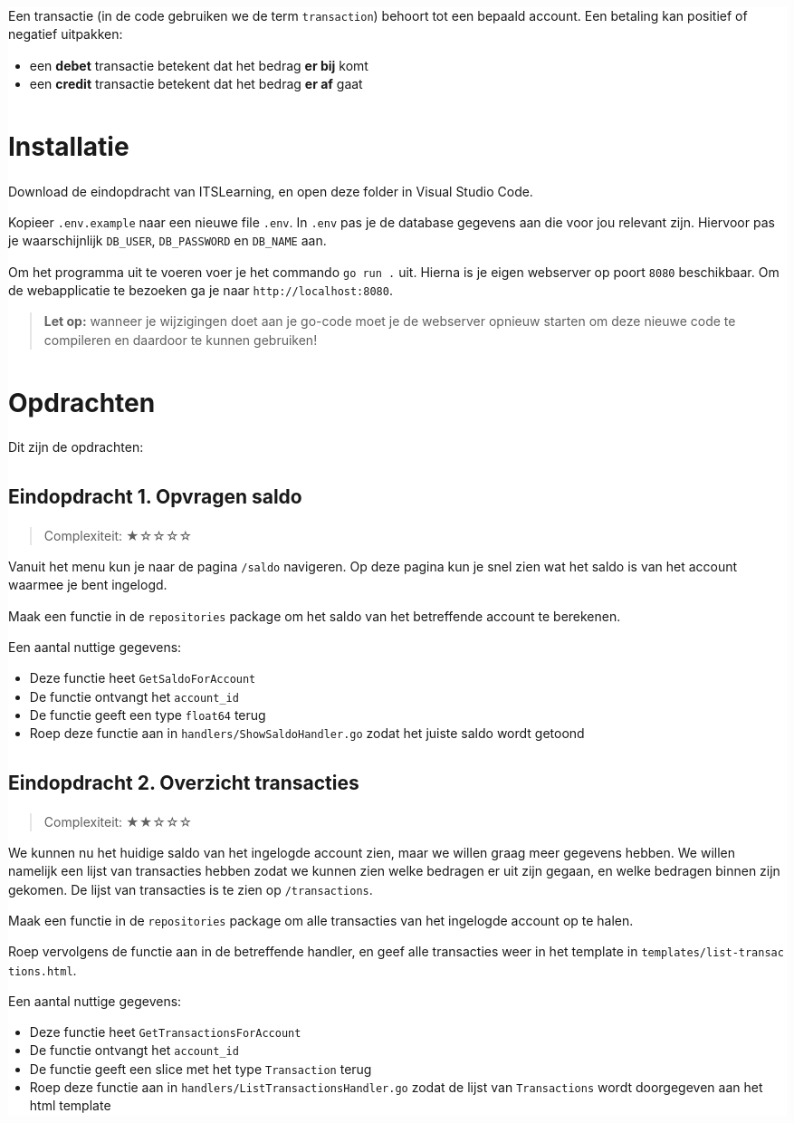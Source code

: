 Een transactie (in de code gebruiken we de term `transaction`) behoort tot een bepaald account. Een betaling kan positief of negatief uitpakken:

- een **debet** transactie betekent dat het bedrag **er bij** komt
- een **credit** transactie betekent dat het bedrag **er af** gaat

# Installatie

Download de eindopdracht van ITSLearning, en open deze folder in Visual Studio Code.

Kopieer `.env.example` naar een nieuwe file `.env`. In `.env` pas je de database gegevens aan die voor jou relevant zijn. Hiervoor pas je waarschijnlijk `DB_USER`, `DB_PASSWORD` en `DB_NAME` aan.

Om het programma uit te voeren voer je het commando `go run .` uit. Hierna is je eigen webserver op poort `8080` beschikbaar. Om de webapplicatie te bezoeken ga je naar `http://localhost:8080`.

> **Let op:** wanneer je wijzigingen doet aan je go-code moet je de webserver opnieuw starten om deze nieuwe code te compileren en daardoor te kunnen gebruiken!

# Opdrachten

Dit zijn de opdrachten:

## Eindopdracht 1. Opvragen saldo
> Complexiteit: ★☆☆☆☆

Vanuit het menu kun je naar de pagina `/saldo` navigeren. Op deze pagina kun je snel zien wat het saldo is van het account waarmee je bent ingelogd.

Maak een functie in de `repositories` package om het saldo van het betreffende account te berekenen.

Een aantal nuttige gegevens:
- Deze functie heet `GetSaldoForAccount`
- De functie ontvangt het `account_id`
- De functie geeft een type `float64` terug
- Roep deze functie aan in `handlers/ShowSaldoHandler.go` zodat het juiste saldo wordt getoond

## Eindopdracht 2. Overzicht transacties
> Complexiteit: ★★☆☆☆

We kunnen nu het huidige saldo van het ingelogde account zien, maar we willen graag meer gegevens hebben. We willen namelijk een lijst van transacties hebben zodat we kunnen zien welke bedragen er uit zijn gegaan, en welke bedragen binnen zijn gekomen. De lijst van transacties is te zien op `/transactions`.

Maak een functie in de `repositories` package om alle transacties van het ingelogde account op te halen.

Roep vervolgens de functie aan in de betreffende handler, en geef alle transacties weer in het template in `templates/list-transactions.html`.

Een aantal nuttige gegevens:
- Deze functie heet `GetTransactionsForAccount`
- De functie ontvangt het `account_id`
- De functie geeft een slice met het type `Transaction` terug
- Roep deze functie aan in `handlers/ListTransactionsHandler.go` zodat de lijst van `Transactions` wordt doorgegeven aan het html template
